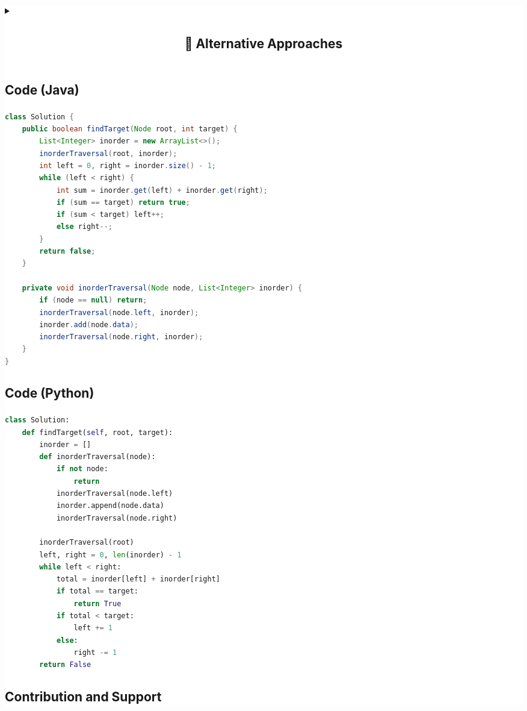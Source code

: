 

<details><summary><h2 align="center">🌲 Alternative Approaches</h2></summary></details>



## Code (Java)  

```java
class Solution {
    public boolean findTarget(Node root, int target) {
        List<Integer> inorder = new ArrayList<>();
        inorderTraversal(root, inorder);
        int left = 0, right = inorder.size() - 1;
        while (left < right) {
            int sum = inorder.get(left) + inorder.get(right);
            if (sum == target) return true;
            if (sum < target) left++;
            else right--;
        }
        return false;
    }

    private void inorderTraversal(Node node, List<Integer> inorder) {
        if (node == null) return;
        inorderTraversal(node.left, inorder);
        inorder.add(node.data);
        inorderTraversal(node.right, inorder);
    }
}
```



## Code (Python)  

```python
class Solution:
    def findTarget(self, root, target):
        inorder = []
        def inorderTraversal(node):
            if not node:
                return
            inorderTraversal(node.left)
            inorder.append(node.data)
            inorderTraversal(node.right)

        inorderTraversal(root)
        left, right = 0, len(inorder) - 1
        while left < right:
            total = inorder[left] + inorder[right]
            if total == target:
                return True
            if total < target:
                left += 1
            else:
                right -= 1
        return False
```
## Contribution and Support
